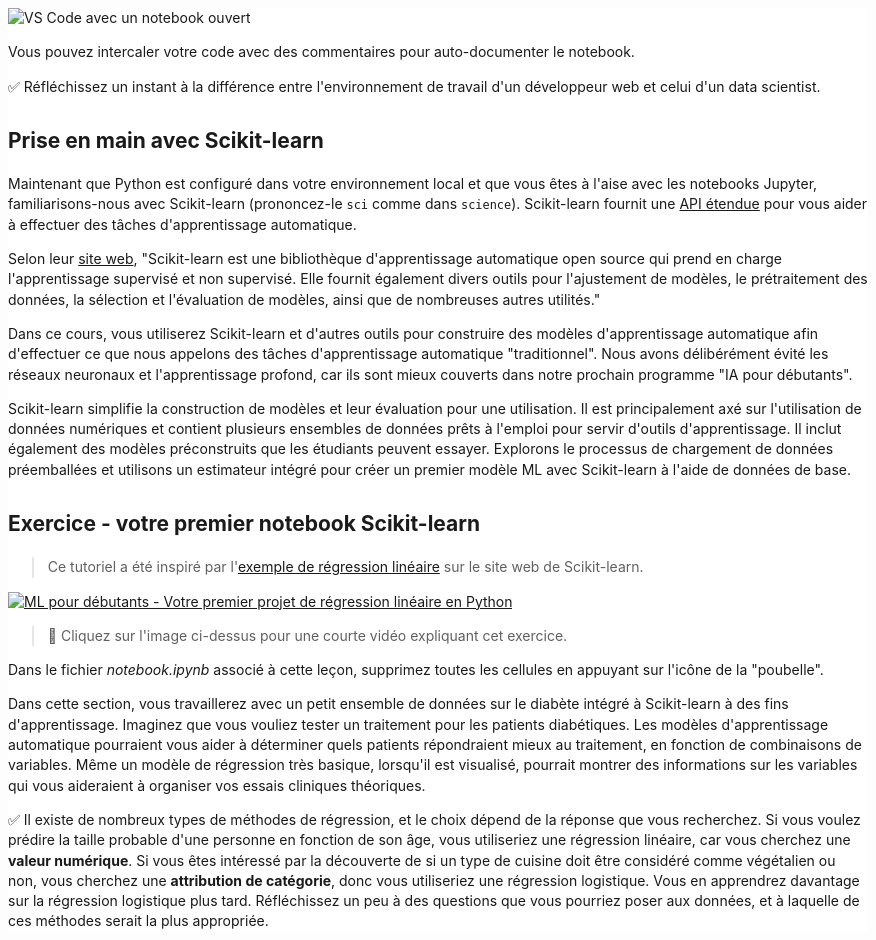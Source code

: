 ![VS Code avec un notebook ouvert](../../../../2-Regression/1-Tools/images/notebook.jpg)

Vous pouvez intercaler votre code avec des commentaires pour auto-documenter le notebook.

✅ Réfléchissez un instant à la différence entre l'environnement de travail d'un développeur web et celui d'un data scientist.

## Prise en main avec Scikit-learn

Maintenant que Python est configuré dans votre environnement local et que vous êtes à l'aise avec les notebooks Jupyter, familiarisons-nous avec Scikit-learn (prononcez-le `sci` comme dans `science`). Scikit-learn fournit une [API étendue](https://scikit-learn.org/stable/modules/classes.html#api-ref) pour vous aider à effectuer des tâches d'apprentissage automatique.

Selon leur [site web](https://scikit-learn.org/stable/getting_started.html), "Scikit-learn est une bibliothèque d'apprentissage automatique open source qui prend en charge l'apprentissage supervisé et non supervisé. Elle fournit également divers outils pour l'ajustement de modèles, le prétraitement des données, la sélection et l'évaluation de modèles, ainsi que de nombreuses autres utilités."

Dans ce cours, vous utiliserez Scikit-learn et d'autres outils pour construire des modèles d'apprentissage automatique afin d'effectuer ce que nous appelons des tâches d'apprentissage automatique "traditionnel". Nous avons délibérément évité les réseaux neuronaux et l'apprentissage profond, car ils sont mieux couverts dans notre prochain programme "IA pour débutants".

Scikit-learn simplifie la construction de modèles et leur évaluation pour une utilisation. Il est principalement axé sur l'utilisation de données numériques et contient plusieurs ensembles de données prêts à l'emploi pour servir d'outils d'apprentissage. Il inclut également des modèles préconstruits que les étudiants peuvent essayer. Explorons le processus de chargement de données préemballées et utilisons un estimateur intégré pour créer un premier modèle ML avec Scikit-learn à l'aide de données de base.

## Exercice - votre premier notebook Scikit-learn

> Ce tutoriel a été inspiré par l'[exemple de régression linéaire](https://scikit-learn.org/stable/auto_examples/linear_model/plot_ols.html#sphx-glr-auto-examples-linear-model-plot-ols-py) sur le site web de Scikit-learn.

[![ML pour débutants - Votre premier projet de régression linéaire en Python](https://img.youtube.com/vi/2xkXL5EUpS0/0.jpg)](https://youtu.be/2xkXL5EUpS0 "ML pour débutants - Votre premier projet de régression linéaire en Python")

> 🎥 Cliquez sur l'image ci-dessus pour une courte vidéo expliquant cet exercice.

Dans le fichier _notebook.ipynb_ associé à cette leçon, supprimez toutes les cellules en appuyant sur l'icône de la "poubelle".

Dans cette section, vous travaillerez avec un petit ensemble de données sur le diabète intégré à Scikit-learn à des fins d'apprentissage. Imaginez que vous vouliez tester un traitement pour les patients diabétiques. Les modèles d'apprentissage automatique pourraient vous aider à déterminer quels patients répondraient mieux au traitement, en fonction de combinaisons de variables. Même un modèle de régression très basique, lorsqu'il est visualisé, pourrait montrer des informations sur les variables qui vous aideraient à organiser vos essais cliniques théoriques.

✅ Il existe de nombreux types de méthodes de régression, et le choix dépend de la réponse que vous recherchez. Si vous voulez prédire la taille probable d'une personne en fonction de son âge, vous utiliseriez une régression linéaire, car vous cherchez une **valeur numérique**. Si vous êtes intéressé par la découverte de si un type de cuisine doit être considéré comme végétalien ou non, vous cherchez une **attribution de catégorie**, donc vous utiliseriez une régression logistique. Vous en apprendrez davantage sur la régression logistique plus tard. Réfléchissez un peu à des questions que vous pourriez poser aux données, et à laquelle de ces méthodes serait la plus appropriée.
